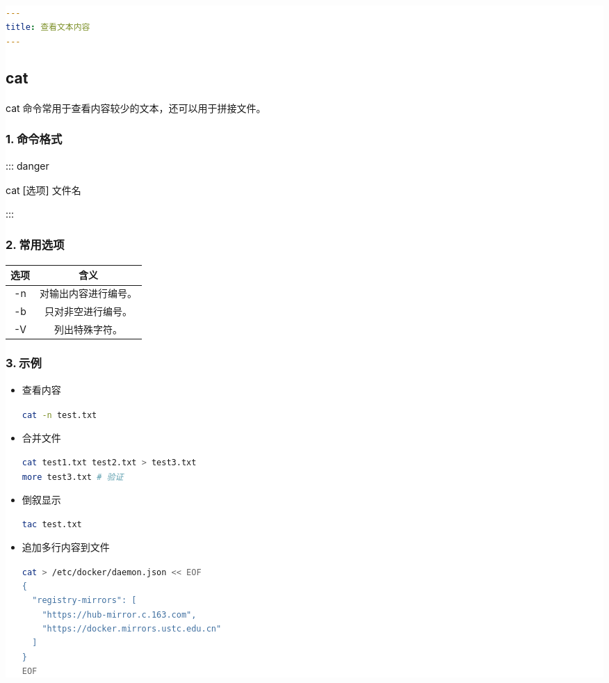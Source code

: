 ```yaml
---
title: 查看文本内容
---
```


## cat

cat 命令常用于查看内容较少的文本，还可以用于拼接文件。

### 1. 命令格式

::: danger

cat [选项] 文件名

:::

### 2. 常用选项

| 选项 |         含义         |
| :--: | :------------------: |
|  -n  | 对输出内容进行编号。 |
|  -b  |  只对非空进行编号。  |
|  -V  |    列出特殊字符。    |

### 3. 示例

+ 查看内容

  ```bash
  cat -n test.txt
  ```

+ 合并文件

  ```bash
  cat test1.txt test2.txt > test3.txt 
  more test3.txt # 验证 
  ```

+ 倒叙显示

  ```bash
  tac test.txt
  ```
  
+ 追加多行内容到文件

  ```bash
  cat > /etc/docker/daemon.json << EOF
  {
    "registry-mirrors": [
      "https://hub-mirror.c.163.com",
      "https://docker.mirrors.ustc.edu.cn"
    ]
  }
  EOF
  ```
